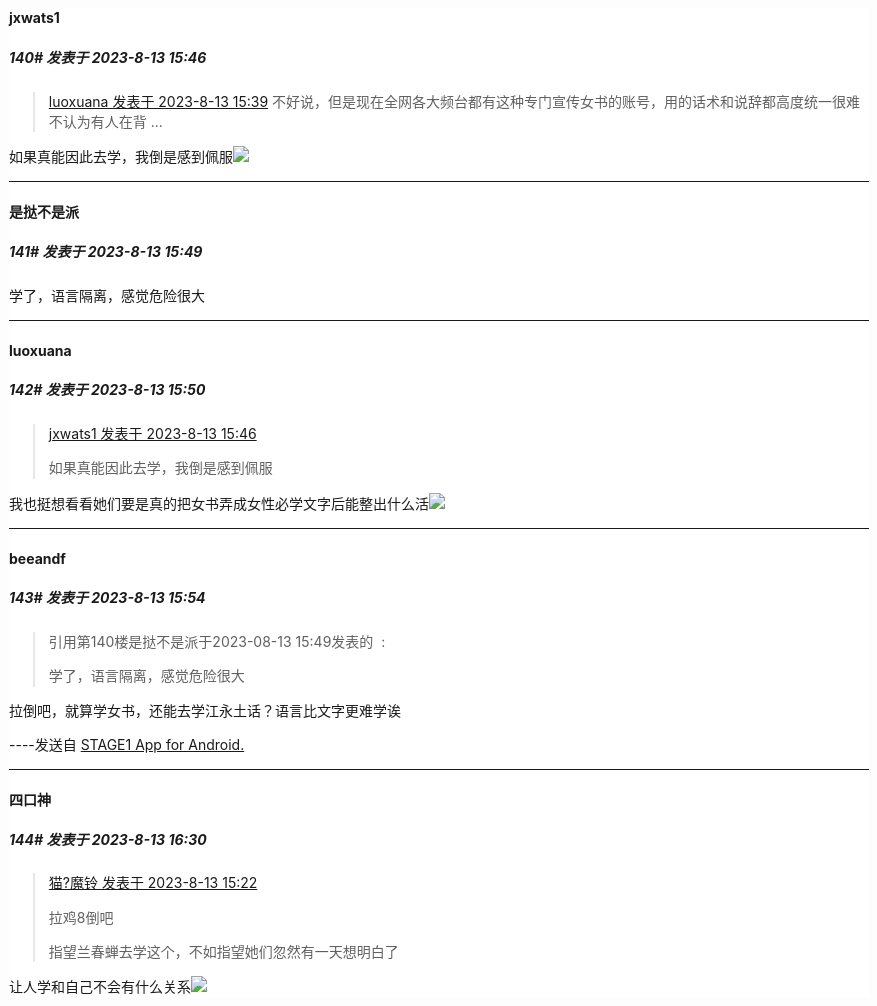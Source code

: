 ####  jxwats1  
##### 140#       发表于 2023-8-13 15:46

<blockquote><a href="httphttps://bbs.saraba1st.com/2b/forum.php?mod=redirect&amp;goto=findpost&amp;pid=62013604&amp;ptid=2148146" target="_blank">luoxuana 发表于 2023-8-13 15:39</a>
不好说，但是现在全网各大频台都有这种专门宣传女书的账号，用的话术和说辞都高度统一很难不认为有人在背 ...</blockquote>
如果真能因此去学，我倒是感到佩服<img src="https://static.saraba1st.com/image/smiley/face2017/034.png" referrerpolicy="no-referrer">

*****

####  是挞不是派  
##### 141#       发表于 2023-8-13 15:49

学了，语言隔离，感觉危险很大

*****

####  luoxuana  
##### 142#       发表于 2023-8-13 15:50

<blockquote><a href="httphttps://bbs.saraba1st.com/2b/forum.php?mod=redirect&amp;goto=findpost&amp;pid=62013643&amp;ptid=2148146" target="_blank">jxwats1 发表于 2023-8-13 15:46</a>

如果真能因此去学，我倒是感到佩服</blockquote>
我也挺想看看她们要是真的把女书弄成女性必学文字后能整出什么活<img src="https://static.saraba1st.com/image/smiley/face2017/067.png" referrerpolicy="no-referrer">


*****

####  beeandf  
##### 143#       发表于 2023-8-13 15:54

<blockquote>引用第140楼是挞不是派于2023-08-13 15:49发表的  :

学了，语言隔离，感觉危险很大</blockquote>

拉倒吧，就算学女书，还能去学江永土话？语言比文字更难学诶

----发送自 [STAGE1 App for Android.](http://stage1.5j4m.com/?1.37)


*****

####  四口神  
##### 144#       发表于 2023-8-13 16:30

<blockquote><a href="httphttps://bbs.saraba1st.com/2b/forum.php?mod=redirect&amp;goto=findpost&amp;pid=62013459&amp;ptid=2148146" target="_blank">猫?魔铃 发表于 2023-8-13 15:22</a>

拉鸡8倒吧

指望兰春蝉去学这个，不如指望她们忽然有一天想明白了</blockquote>
让人学和自己不会有什么关系<img src="https://static.saraba1st.com/image/smiley/face2017/068.png" referrerpolicy="no-referrer">

